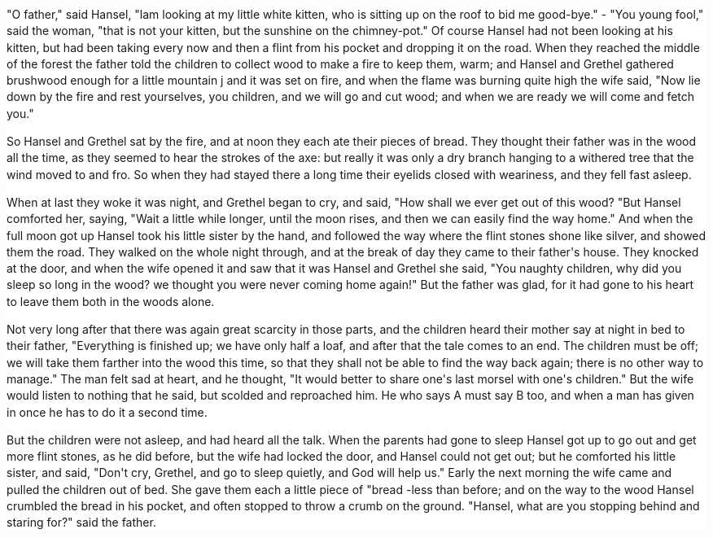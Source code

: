 "O father," said Hansel, "lam looking at my little white kitten, who
is sitting up on the roof to bid me good-bye." - "You young fool,"
said the woman, "that is not your kitten, but the sunshine on the
chimney-pot." Of course Hansel had not been looking at his kitten, but
had been taking every now and then a flint from his pocket and dropping
it on the road. When they reached the middle of the forest the father
told the children to collect wood to make a fire to keep them, warm; and
Hansel and Grethel gathered brushwood enough for a little mountain j and
it was set on fire, and when the flame was burning quite high the wife
said, "Now lie down by the fire and rest yourselves, you children, and
we will go and cut wood; and when we are ready we will come and fetch
you."

So Hansel and Grethel sat by the fire, and at noon they each ate their
pieces of bread. They thought their father was in the wood all the time,
as they seemed to hear the strokes of the axe: but really it was only a
dry branch hanging to a withered tree that the wind moved to and fro. So
when they had stayed there a long time their eyelids closed with
weariness, and they fell fast asleep.

When at last they woke it was night, and Grethel began to cry, and said,
"How shall we ever get out of this wood? "But Hansel comforted her,
saying, "Wait a little while longer, until the moon rises, and then we
can easily find the way home." And when the full moon got up Hansel
took his little sister by the hand, and followed the way where the flint
stones shone like silver, and showed them the road. They walked on the
whole night through, and at the break of day they came to their
father's house. They knocked at the door, and when the wife opened it
and saw that it was Hansel and Grethel she said, "You naughty children,
why did you sleep so long in the wood? we thought you were never coming
home again!" But the father was glad, for it had gone to his heart to
leave them both in the woods alone.

Not very long after that there was again great scarcity in those parts,
and the children heard their mother say at night in bed to their father,
"Everything is finished up; we have only half a loaf, and after that
the tale comes to an end. The children must be off; we will take them
farther into the wood this time, so that they shall not be able to find
the way back again; there is no other way to manage." The man felt sad
at heart, and he thought, "It would better to share one's last morsel
with one's children." But the wife would listen to nothing that he
said, but scolded and reproached him. He who says A must say B too, and
when a man has given in once he has to do it a second time.

But the children were not asleep, and had heard all the talk. When the
parents had gone to sleep Hansel got up to go out and get more flint
stones, as he did before, but the wife had locked the door, and Hansel
could not get out; but he comforted his little sister, and said,
"Don't cry, Grethel, and go to sleep quietly, and God will help us."
Early the next morning the wife came and pulled the children out of bed.
She gave them each a little piece of "bread -less than before; and on
the way to the wood Hansel crumbled the bread in his pocket, and often
stopped to throw a crumb on the ground. "Hansel, what are you stopping
behind and staring for?" said the father.
